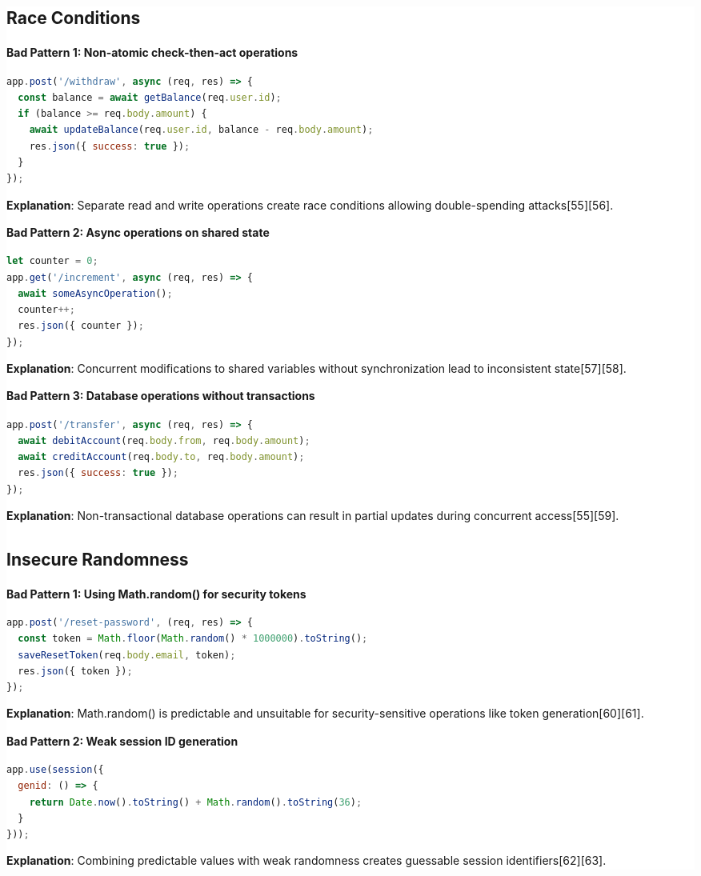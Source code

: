 ## Race Conditions

**Bad Pattern 1: Non-atomic check-then-act operations**
```javascript
app.post('/withdraw', async (req, res) => {
  const balance = await getBalance(req.user.id);
  if (balance >= req.body.amount) {
    await updateBalance(req.user.id, balance - req.body.amount);
    res.json({ success: true });
  }
});
```
**Explanation**: Separate read and write operations create race conditions allowing double-spending attacks[55][56].

**Bad Pattern 2: Async operations on shared state**
```javascript
let counter = 0;
app.get('/increment', async (req, res) => {
  await someAsyncOperation();
  counter++;
  res.json({ counter });
});
```
**Explanation**: Concurrent modifications to shared variables without synchronization lead to inconsistent state[57][58].

**Bad Pattern 3: Database operations without transactions**
```javascript
app.post('/transfer', async (req, res) => {
  await debitAccount(req.body.from, req.body.amount);
  await creditAccount(req.body.to, req.body.amount);
  res.json({ success: true });
});
```
**Explanation**: Non-transactional database operations can result in partial updates during concurrent access[55][59].

## Insecure Randomness

**Bad Pattern 1: Using Math.random() for security tokens**
```javascript
app.post('/reset-password', (req, res) => {
  const token = Math.floor(Math.random() * 1000000).toString();
  saveResetToken(req.body.email, token);
  res.json({ token });
});
```
**Explanation**: Math.random() is predictable and unsuitable for security-sensitive operations like token generation[60][61].

**Bad Pattern 2: Weak session ID generation**
```javascript
app.use(session({
  genid: () => {
    return Date.now().toString() + Math.random().toString(36);
  }
}));
```
**Explanation**: Combining predictable values with weak randomness creates guessable session identifiers[62][63].
